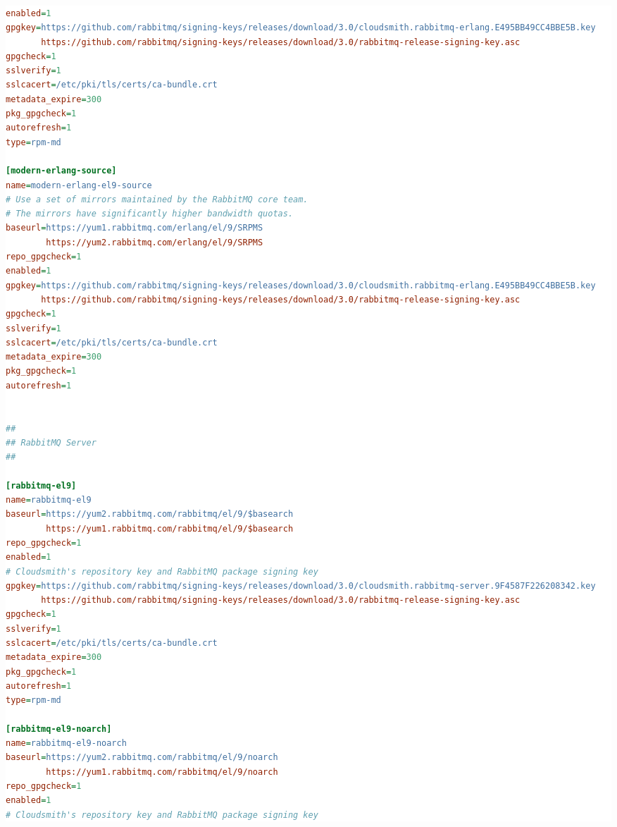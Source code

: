 ```ini
enabled=1
gpgkey=https://github.com/rabbitmq/signing-keys/releases/download/3.0/cloudsmith.rabbitmq-erlang.E495BB49CC4BBE5B.key
       https://github.com/rabbitmq/signing-keys/releases/download/3.0/rabbitmq-release-signing-key.asc
gpgcheck=1
sslverify=1
sslcacert=/etc/pki/tls/certs/ca-bundle.crt
metadata_expire=300
pkg_gpgcheck=1
autorefresh=1
type=rpm-md

[modern-erlang-source]
name=modern-erlang-el9-source
# Use a set of mirrors maintained by the RabbitMQ core team.
# The mirrors have significantly higher bandwidth quotas.
baseurl=https://yum1.rabbitmq.com/erlang/el/9/SRPMS
        https://yum2.rabbitmq.com/erlang/el/9/SRPMS
repo_gpgcheck=1
enabled=1
gpgkey=https://github.com/rabbitmq/signing-keys/releases/download/3.0/cloudsmith.rabbitmq-erlang.E495BB49CC4BBE5B.key
       https://github.com/rabbitmq/signing-keys/releases/download/3.0/rabbitmq-release-signing-key.asc
gpgcheck=1
sslverify=1
sslcacert=/etc/pki/tls/certs/ca-bundle.crt
metadata_expire=300
pkg_gpgcheck=1
autorefresh=1


##
## RabbitMQ Server
##

[rabbitmq-el9]
name=rabbitmq-el9
baseurl=https://yum2.rabbitmq.com/rabbitmq/el/9/$basearch
        https://yum1.rabbitmq.com/rabbitmq/el/9/$basearch
repo_gpgcheck=1
enabled=1
# Cloudsmith's repository key and RabbitMQ package signing key
gpgkey=https://github.com/rabbitmq/signing-keys/releases/download/3.0/cloudsmith.rabbitmq-server.9F4587F226208342.key
       https://github.com/rabbitmq/signing-keys/releases/download/3.0/rabbitmq-release-signing-key.asc
gpgcheck=1
sslverify=1
sslcacert=/etc/pki/tls/certs/ca-bundle.crt
metadata_expire=300
pkg_gpgcheck=1
autorefresh=1
type=rpm-md

[rabbitmq-el9-noarch]
name=rabbitmq-el9-noarch
baseurl=https://yum2.rabbitmq.com/rabbitmq/el/9/noarch
        https://yum1.rabbitmq.com/rabbitmq/el/9/noarch
repo_gpgcheck=1
enabled=1
# Cloudsmith's repository key and RabbitMQ package signing key
```